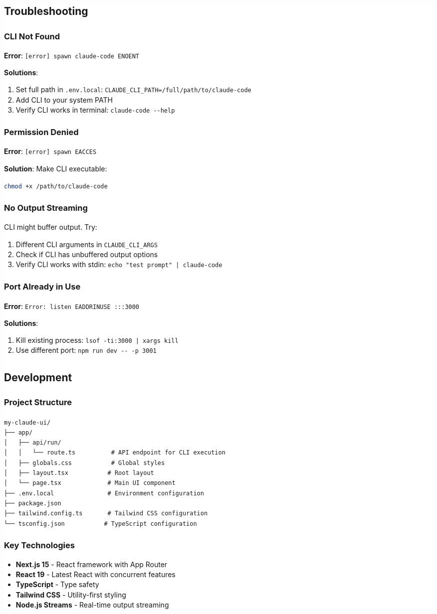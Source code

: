 ## Troubleshooting

### CLI Not Found
**Error**: `[error] spawn claude-code ENOENT`

**Solutions**:
1. Set full path in `.env.local`: `CLAUDE_CLI_PATH=/full/path/to/claude-code`
2. Add CLI to your system PATH
3. Verify CLI works in terminal: `claude-code --help`

### Permission Denied
**Error**: `[error] spawn EACCES`

**Solution**: Make CLI executable:
```bash
chmod +x /path/to/claude-code
```

### No Output Streaming
CLI might buffer output. Try:
1. Different CLI arguments in `CLAUDE_CLI_ARGS`
2. Check if CLI has unbuffered output options
3. Verify CLI works with stdin: `echo "test prompt" | claude-code`

### Port Already in Use
**Error**: `Error: listen EADDRINUSE :::3000`

**Solutions**:
1. Kill existing process: `lsof -ti:3000 | xargs kill`
2. Use different port: `npm run dev -- -p 3001`

## Development

### Project Structure
```
my-claude-ui/
├── app/
│   ├── api/run/
│   │   └── route.ts          # API endpoint for CLI execution
│   ├── globals.css           # Global styles
│   ├── layout.tsx           # Root layout
│   └── page.tsx             # Main UI component
├── .env.local               # Environment configuration
├── package.json
├── tailwind.config.ts       # Tailwind CSS configuration
└── tsconfig.json           # TypeScript configuration
```

### Key Technologies
- **Next.js 15** - React framework with App Router
- **React 19** - Latest React with concurrent features
- **TypeScript** - Type safety
- **Tailwind CSS** - Utility-first styling
- **Node.js Streams** - Real-time output streaming
